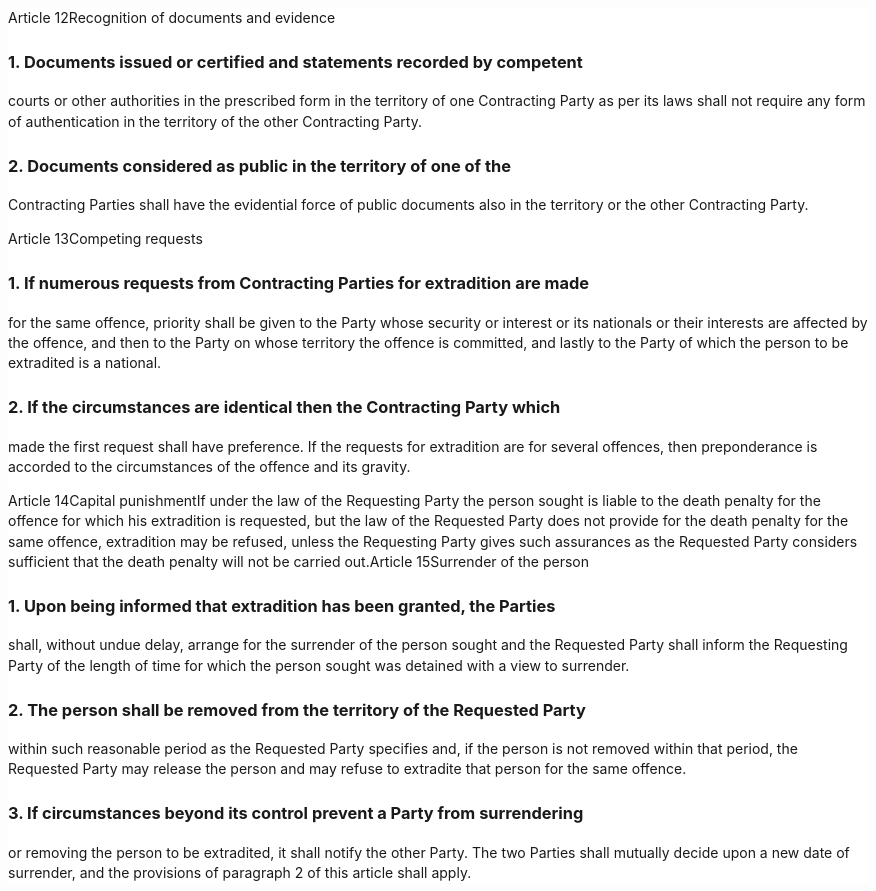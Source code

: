 Article 12Recognition of documents and evidence

### 1\. Documents issued or certified and statements recorded by competent
courts or other authorities in the prescribed form in the territory of one
Contracting Party as per its laws shall not require any form of authentication
in the territory of the other Contracting Party.

### 2\. Documents considered as public in the territory of one of the
Contracting Parties shall have the evidential force of public documents also
in the territory or the other Contracting Party.

Article 13Competing requests

### 1\. If numerous requests from Contracting Parties for extradition are made
for the same offence, priority shall be given to the Party whose security or
interest or its nationals or their interests are affected by the offence, and
then to the Party on whose territory the offence is committed, and lastly to
the Party of which the person to be extradited is a national.

### 2\. If the circumstances are identical then the Contracting Party which
made the first request shall have preference. If the requests for extradition
are for several offences, then preponderance is accorded to the circumstances
of the offence and its gravity.

Article 14Capital punishmentIf under the law of the Requesting Party the
person sought is liable to the death penalty for the offence for which his
extradition is requested, but the law of the Requested Party does not provide
for the death penalty for the same offence, extradition may be refused, unless
the Requesting Party gives such assurances as the Requested Party considers
sufficient that the death penalty will not be carried out.Article 15Surrender
of the person

### 1\. Upon being informed that extradition has been granted, the Parties
shall, without undue delay, arrange for the surrender of the person sought and
the Requested Party shall inform the Requesting Party of the length of time
for which the person sought was detained with a view to surrender.

### 2\. The person shall be removed from the territory of the Requested Party
within such reasonable period as the Requested Party specifies and, if the
person is not removed within that period, the Requested Party may release the
person and may refuse to extradite that person for the same offence.

### 3\. If circumstances beyond its control prevent a Party from surrendering
or removing the person to be extradited, it shall notify the other Party. The
two Parties shall mutually decide upon a new date of surrender, and the
provisions of paragraph 2 of this article shall apply.
